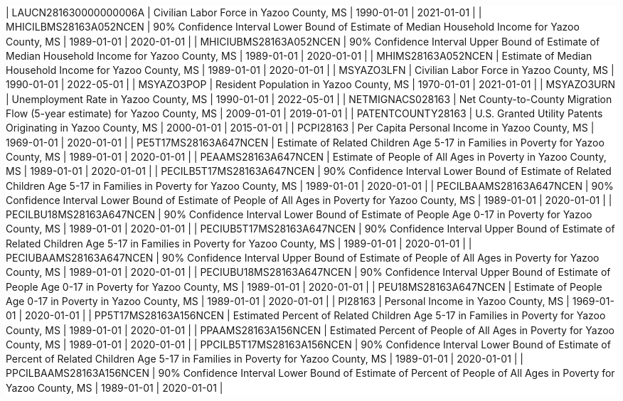 | LAUCN281630000000006A     | Civilian Labor Force in Yazoo County, MS                                                                                                                                  | 1990-01-01          | 2021-01-01        |
| MHICILBMS28163A052NCEN    | 90% Confidence Interval Lower Bound of Estimate of Median Household Income for Yazoo County, MS                                                                           | 1989-01-01          | 2020-01-01        |
| MHICIUBMS28163A052NCEN    | 90% Confidence Interval Upper Bound of Estimate of Median Household Income for Yazoo County, MS                                                                           | 1989-01-01          | 2020-01-01        |
| MHIMS28163A052NCEN        | Estimate of Median Household Income for Yazoo County, MS                                                                                                                  | 1989-01-01          | 2020-01-01        |
| MSYAZO3LFN                | Civilian Labor Force in Yazoo County, MS                                                                                                                                  | 1990-01-01          | 2022-05-01        |
| MSYAZO3POP                | Resident Population in Yazoo County, MS                                                                                                                                   | 1970-01-01          | 2021-01-01        |
| MSYAZO3URN                | Unemployment Rate in Yazoo County, MS                                                                                                                                     | 1990-01-01          | 2022-05-01        |
| NETMIGNACS028163          | Net County-to-County Migration Flow (5-year estimate) for Yazoo County, MS                                                                                                | 2009-01-01          | 2019-01-01        |
| PATENTCOUNTY28163         | U.S. Granted Utility Patents Originating in Yazoo County, MS                                                                                                              | 2000-01-01          | 2015-01-01        |
| PCPI28163                 | Per Capita Personal Income in Yazoo County, MS                                                                                                                            | 1969-01-01          | 2020-01-01        |
| PE5T17MS28163A647NCEN     | Estimate of Related Children Age 5-17 in Families in Poverty for Yazoo County, MS                                                                                         | 1989-01-01          | 2020-01-01        |
| PEAAMS28163A647NCEN       | Estimate of People of All Ages in Poverty in Yazoo County, MS                                                                                                             | 1989-01-01          | 2020-01-01        |
| PECILB5T17MS28163A647NCEN | 90% Confidence Interval Lower Bound of Estimate of Related Children Age 5-17 in Families in Poverty for Yazoo County, MS                                                  | 1989-01-01          | 2020-01-01        |
| PECILBAAMS28163A647NCEN   | 90% Confidence Interval Lower Bound of Estimate of People of All Ages in Poverty for Yazoo County, MS                                                                     | 1989-01-01          | 2020-01-01        |
| PECILBU18MS28163A647NCEN  | 90% Confidence Interval Lower Bound of Estimate of People Age 0-17 in Poverty for Yazoo County, MS                                                                        | 1989-01-01          | 2020-01-01        |
| PECIUB5T17MS28163A647NCEN | 90% Confidence Interval Upper Bound of Estimate of Related Children Age 5-17 in Families in Poverty for Yazoo County, MS                                                  | 1989-01-01          | 2020-01-01        |
| PECIUBAAMS28163A647NCEN   | 90% Confidence Interval Upper Bound of Estimate of People of All Ages in Poverty for Yazoo County, MS                                                                     | 1989-01-01          | 2020-01-01        |
| PECIUBU18MS28163A647NCEN  | 90% Confidence Interval Upper Bound of Estimate of People Age 0-17 in Poverty for Yazoo County, MS                                                                        | 1989-01-01          | 2020-01-01        |
| PEU18MS28163A647NCEN      | Estimate of People Age 0-17 in Poverty in Yazoo County, MS                                                                                                                | 1989-01-01          | 2020-01-01        |
| PI28163                   | Personal Income in Yazoo County, MS                                                                                                                                       | 1969-01-01          | 2020-01-01        |
| PP5T17MS28163A156NCEN     | Estimated Percent of Related Children Age 5-17 in Families in Poverty for Yazoo County, MS                                                                                | 1989-01-01          | 2020-01-01        |
| PPAAMS28163A156NCEN       | Estimated Percent of People of All Ages in Poverty for Yazoo County, MS                                                                                                   | 1989-01-01          | 2020-01-01        |
| PPCILB5T17MS28163A156NCEN | 90% Confidence Interval Lower Bound of Estimate of Percent of Related Children Age 5-17 in Families in Poverty for Yazoo County, MS                                       | 1989-01-01          | 2020-01-01        |
| PPCILBAAMS28163A156NCEN   | 90% Confidence Interval Lower Bound of Estimate of Percent of People of All Ages in Poverty for Yazoo County, MS                                                          | 1989-01-01          | 2020-01-01        |